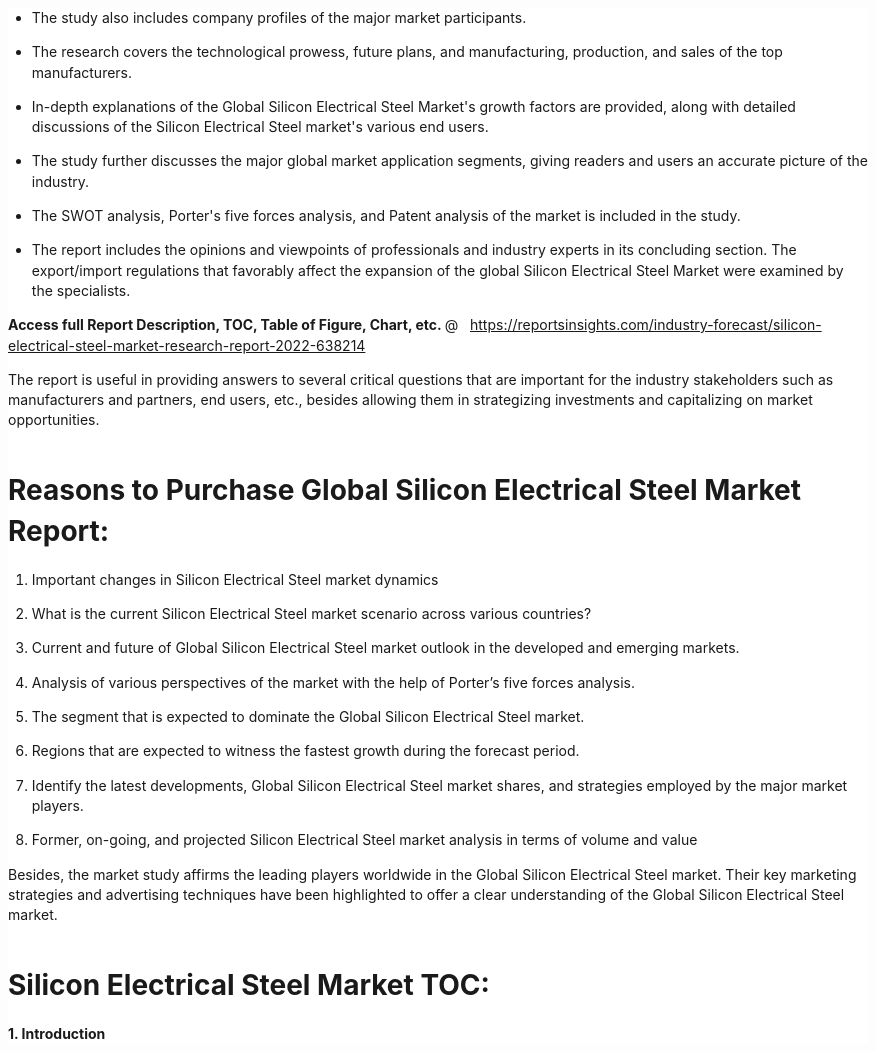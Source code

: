 - The study also includes company profiles of the major market participants.

- The research covers the technological prowess, future plans, and manufacturing, production, and sales of the top manufacturers.

- In-depth explanations of the Global Silicon Electrical Steel Market's growth factors are provided, along with detailed discussions of the Silicon Electrical Steel market's various end users.

- The study further discusses the major global market application segments, giving readers and users an accurate picture of the industry.

- The SWOT analysis, Porter's five forces analysis, and Patent analysis of the market is included in the study.

- The report includes the opinions and viewpoints of professionals and industry experts in its concluding section. The export/import regulations that favorably affect the expansion of the global Silicon Electrical Steel Market were examined by the specialists.

<strong>Access full Report Description, TOC, Table of Figure, Chart, etc. </strong>@   <a href=https://reportsinsights.com/industry-forecast/silicon-electrical-steel-market-research-report-2022-638214 style=color:#0000ff;>https://reportsinsights.com/industry-forecast/silicon-electrical-steel-market-research-report-2022-638214</a>

The report is useful in providing answers to several critical questions that are important for the industry stakeholders such as manufacturers and partners, end users, etc., besides allowing them in strategizing investments and capitalizing on market opportunities.

# <strong>Reasons to Purchase Global Silicon Electrical Steel Market Report:</strong>

1. Important changes in Silicon Electrical Steel market dynamics

2. What is the current Silicon Electrical Steel market scenario across various countries?

3. Current and future of Global Silicon Electrical Steel market outlook in the developed and emerging markets.

4. Analysis of various perspectives of the market with the help of Porter’s five forces analysis.

5. The segment that is expected to dominate the Global Silicon Electrical Steel market.

6. Regions that are expected to witness the fastest growth during the forecast period.

7. Identify the latest developments, Global Silicon Electrical Steel market shares, and strategies employed by the major market players.

8. Former, on-going, and projected Silicon Electrical Steel market analysis in terms of volume and value

Besides, the market study affirms the leading players worldwide in the Global Silicon Electrical Steel market. Their key marketing strategies and advertising techniques have been highlighted to offer a clear understanding of the Global Silicon Electrical Steel market.

# <strong>Silicon Electrical Steel Market TOC:</strong>

<strong>1. Introduction</strong>
